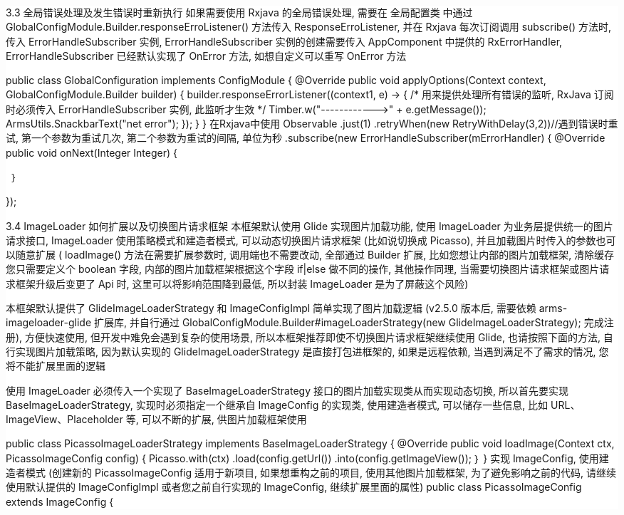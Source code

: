 3.3 全局错误处理及发生错误时重新执行
如果需要使用 Rxjava 的全局错误处理, 需要在 全局配置类 中通过 GlobalConfigModule.Builder.responseErroListener() 方法传入 ResponseErroListener, 并在 Rxjava 每次订阅调用 subscribe() 方法时, 传入 ErrorHandleSubscriber 实例, ErrorHandleSubscriber 实例的创建需要传入 AppComponent 中提供的 RxErrorHandler, ErrorHandleSubscriber 已经默认实现了 OnError 方法, 如想自定义可以重写 OnError 方法

public class GlobalConfiguration implements ConfigModule {
    @Override
    public void applyOptions(Context context, GlobalConfigModule.Builder builder) {
        builder.responseErrorListener((context1, e) -> {
                    /* 用来提供处理所有错误的监听, RxJava 订阅时必须传入 ErrorHandleSubscriber 实例, 此监听才生效 */
                    Timber.w("------------>" + e.getMessage());
                    ArmsUtils.SnackbarText("net error");
                });
    }
}
在Rxjava中使用
Observable
.just(1)
.retryWhen(new RetryWithDelay(3,2))//遇到错误时重试, 第一个参数为重试几次, 第二个参数为重试的间隔, 单位为秒
.subscribe(new ErrorHandleSubscriber<Integer>(mErrorHandler) {
     @Override
     public void onNext(Integer Integer) {
 
     }
});

3.4 ImageLoader 如何扩展以及切换图片请求框架
本框架默认使用 Glide 实现图片加载功能, 使用 ImageLoader 为业务层提供统一的图片请求接口, ImageLoader 使用策略模式和建造者模式, 可以动态切换图片请求框架 (比如说切换成 Picasso), 并且加载图片时传入的参数也可以随意扩展 ( loadImage() 方法在需要扩展参数时, 调用端也不需要改动, 全部通过 Builder 扩展, 比如您想让内部的图片加载框架, 清除缓存您只需要定义个 boolean 字段, 内部的图片加载框架根据这个字段 if|else 做不同的操作, 其他操作同理, 当需要切换图片请求框架或图片请求框架升级后变更了 Api 时, 这里可以将影响范围降到最低, 所以封装 ImageLoader 是为了屏蔽这个风险)

本框架默认提供了 GlideImageLoaderStrategy 和 ImageConfigImpl 简单实现了图片加载逻辑 (v2.5.0 版本后, 需要依赖 arms-imageloader-glide 扩展库, 并自行通过 GlobalConfigModule.Builder#imageLoaderStrategy(new GlideImageLoaderStrategy); 完成注册), 方便快速使用, 但开发中难免会遇到复杂的使用场景, 所以本框架推荐即使不切换图片请求框架继续使用 Glide, 也请按照下面的方法, 自行实现图片加载策略, 因为默认实现的 GlideImageLoaderStrategy 是直接打包进框架的, 如果是远程依赖, 当遇到满足不了需求的情况, 您将不能扩展里面的逻辑

使用 ImageLoader 必须传入一个实现了 BaseImageLoaderStrategy 接口的图片加载实现类从而实现动态切换, 所以首先要实现BaseImageLoaderStrategy, 实现时必须指定一个继承自 ImageConfig 的实现类, 使用建造者模式, 可以储存一些信息, 比如 URL、ImageView、Placeholder 等, 可以不断的扩展, 供图片加载框架使用

public class PicassoImageLoaderStrategy implements BaseImageLoaderStrategy<PicassoImageConfig> {
	 @Override
    public void loadImage(Context ctx, PicassoImageConfig config) {
                        Picasso.with(ctx)
    			.load(config.getUrl())
    			.into(config.getImageView());
    ｝
}
实现 ImageConfig, 使用建造者模式 (创建新的 PicassoImageConfig 适用于新项目, 如果想重构之前的项目, 使用其他图片加载框架, 为了避免影响之前的代码, 请继续使用默认提供的 ImageConfigImpl 或者您之前自行实现的 ImageConfig, 继续扩展里面的属性)
public class PicassoImageConfig extends ImageConfig {
